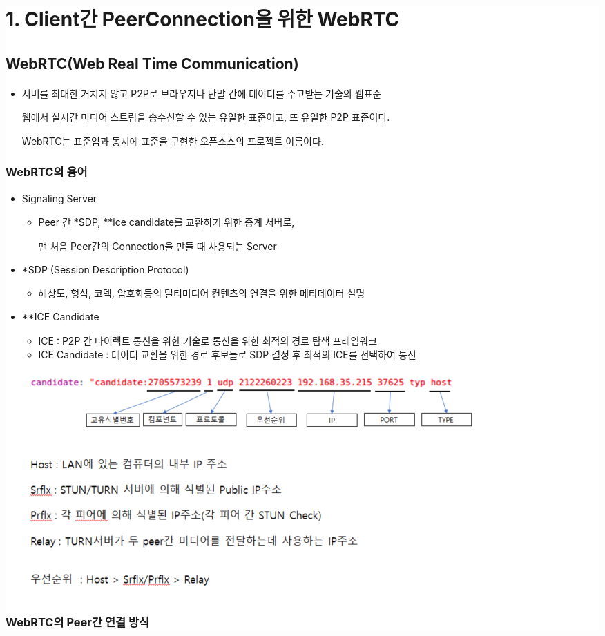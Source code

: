 # 1. Client간 PeerConnection을 위한 WebRTC
## **WebRTC(Web Real Time Communication)**

- 서버를 최대한 거치지 않고 P2P로 브라우저나 단말 간에 데이터를 주고받는 기술의 웹표준
    
    웹에서 실시간 미디어 스트림을 송수신할 수 있는 유일한 표준이고, 또 유일한 P2P 표준이다.
    
    WebRTC는 표준임과 동시에 표준을 구현한 오픈소스의 프로젝트 이름이다.
    

### WebRTC의 용어

- Signaling Server
    - Peer 간 *SDP, **ice candidate를 교환하기 위한 중계 서버로,
        
        맨 처음 Peer간의 Connection을 만들 때 사용되는 Server
        
- *SDP (Session Description Protocol)
    - 해상도, 형식, 코덱, 암호화등의 멀티미디어 컨텐츠의 연결을 위한 메타데이터 설명
- **ICE Candidate
    - ICE : P2P 간 다이렉트 통신을 위한 기술로 통신을 위한 최적의 경로 탐색 프레임워크
    - ICE Candidate : 데이터 교환을 위한 경로 후보들로 SDP 결정 후 최적의 ICE를 선택하여 통신
    
    ![image.png](./image/webRTC1.png)
    

### WebRTC의 Peer간 연결 방식
